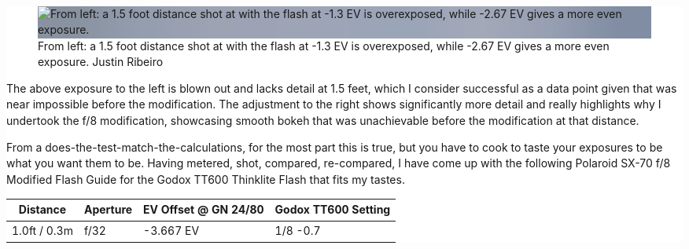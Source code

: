 <figure aria-label="media" role="group" itemscope="" itemprop="associatedMedia" itemtype="http://schema.org/ImageObject">
  <picture>
    <source srcset="https://storage.googleapis.com/jdr-public-imgs/blog/20211216-sx-70-f8-sample-640.webp 640w,
                    https://storage.googleapis.com/jdr-public-imgs/blog/20211216-sx-70-f8-sample-800.webp 800w,
                    https://storage.googleapis.com/jdr-public-imgs/blog/20211216-sx-70-f8-sample-1024.webp 1024w,
                    https://storage.googleapis.com/jdr-public-imgs/blog/20211216-sx-70-f8-sample-1280.webp 1280w,
                    https://storage.googleapis.com/jdr-public-imgs/blog/20211216-sx-70-f8-sample-1600.webp 1600w"
            sizes="(min-width: 800px) 800px, 100vw" type="image/webp">
    <source srcset="https://storage.googleapis.com/jdr-public-imgs/blog/20211216-sx-70-f8-sample-640.jpg 640w,
                    https://storage.googleapis.com/jdr-public-imgs/blog/20211216-sx-70-f8-sample-800.jpg 800w,
                    https://storage.googleapis.com/jdr-public-imgs/blog/20211216-sx-70-f8-sample-1024.jpg 1024w,
                    https://storage.googleapis.com/jdr-public-imgs/blog/20211216-sx-70-f8-sample-1280.jpg 1280w,
                    https://storage.googleapis.com/jdr-public-imgs/blog/20211216-sx-70-f8-sample-1600.jpg 1600w"
            sizes="(min-width: 800px) 800px, 100vw" type="image/jpg">
    <img decoding="async" loading="lazy" width="800" height="538"
      style="background-size: cover; background-image: url('data:image/svg+xml;charset=utf-8,%3Csvg xmlns=\'http%3A//www.w3.org/2000/svg\' xmlns%3Axlink=\'http%3A//www.w3.org/1999/xlink\' viewBox=\'0 0 1280 853\'%3E%3Cfilter id=\'b\' color-interpolation-filters=\'sRGB\'%3E%3CfeGaussianBlur stdDeviation=\'.5\'%3E%3C/feGaussianBlur%3E%3CfeComponentTransfer%3E%3CfeFuncA type=\'discrete\' tableValues=\'1 1\'%3E%3C/feFuncA%3E%3C/feComponentTransfer%3E%3C/filter%3E%3Cimage filter=\'url(%23b)\' x=\'0\' y=\'0\' height=\'100%25\' width=\'100%25\' xlink%3Ahref=\'data%3Aimage/png;base64,iVBORw0KGgoAAAANSUhEUgAAAAkAAAAGCAIAAACepSOSAAAACXBIWXMAAC4jAAAuIwF4pT92AAAAs0lEQVQI1wGoAFf/AImSoJSer5yjs52ktp2luJuluKOpuJefsoCNowB+kKaOm66grL+krsCnsMGrt8m1u8mzt8OVoLIAhJqzjZ2tnLLLnLHJp7fNmpyjqbPCqLrRjqO7AIeUn5ultaWtt56msaSnroZyY4mBgLq7wY6TmwCRfk2Pf1uzm2WulV+xmV6rmGyQfFm3nWSBcEIAfm46jX1FkH5Djn5AmodGo49MopBLlIRBfG8yj/dfjF5frTUAAAAASUVORK5CYII=\'%3E%3C/image%3E%3C/svg%3E');"
      src="https://storage.googleapis.com/jdr-public-imgs/blog/20211216-sx-70-f8-sample-800.jpg" alt="From left: a 1.5 foot distance shot at with the flash at -1.3 EV is overexposed, while -2.67 EV gives a more even exposure.">
  </picture>
  <figcaption itemprop="caption description">
    <span aria-hidden="true">From left: a 1.5 foot distance shot at with the flash at -1.3 EV is overexposed, while -2.67 EV gives a more even exposure.</span>
    <span class="author" itemprop="copyrightHolder">Justin Ribeiro</span>
  </figcaption>
</figure>

The above exposure to the left is blown out and lacks detail at 1.5 feet, which I consider successful as a data point given that was near impossible before the modification. The adjustment to the right shows significantly more detail and really highlights why I undertook the f/8 modification, showcasing smooth bokeh that was unachievable before the modification at that distance.

From a does-the-test-match-the-calculations, for the most part this is true, but you have to cook to taste your exposures to be what you want them to be. Having metered, shot, compared, re-compared, I have come up with the following Polaroid SX-70 f/8 Modified Flash Guide for the Godox TT600 Thinklite Flash that fits my tastes.

<table title="Polaroid SX-70 f/8 Modified, Flash Guide for Godox TT600 Thinklite Flash">
  <thead>
    <tr>
      <th>Distance</th>
      <th>Aperture</th>
      <th>EV Offset @ GN 24/80</th>
      <th>Godox TT600 Setting</th>
    </tr>
  </thead>
  <tbody>
    <tr>
      <td>1.0ft / 0.3m</td>
      <td>f/32</td>
      <td>-3.667 EV</td>
      <td>1/8 -0.7</td>